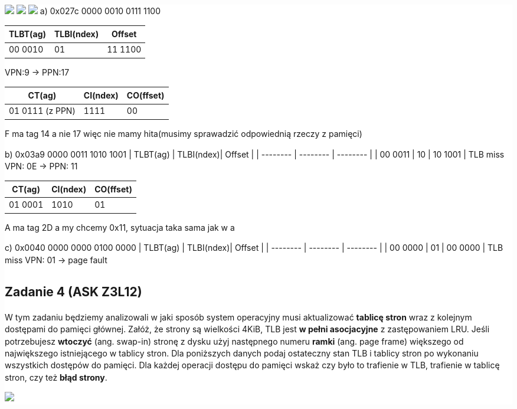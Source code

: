 ![](https://i.imgur.com/VAB3Jrj.png)
![](https://i.imgur.com/wHGMC1i.png)
![](https://i.imgur.com/Y7K2qBv.png)
a) 0x027c
0000 0010 0111 1100

| TLBT(ag) | TLBI(ndex)| Offset |
| -------- | -------- | -------- |
|   00 0010  |   01  |   11 1100 |
VPN:9 -> PPN:17

| CT(ag) | CI(ndex) | CO(ffset) |
| -------- | -------- | -------- |
| 01 0111 (z PPN)  |  1111   | 00   |
 F ma tag 14 a nie 17 więc nie mamy hita(musimy sprawadzić odpowiednią rzeczy z pamięci)
 
 b) 0x03a9
 0000 0011 1010 1001
| TLBT(ag) | TLBI(ndex)| Offset |
| -------- | -------- | -------- |
|   00 0011  |   10  |   10 1001 |
TLB miss
VPN: 0E -> PPN: 11

| CT(ag) | CI(ndex) | CO(ffset) |
| -------- | -------- | -------- |
|  01 0001 |  1010  | 01  |
A ma tag 2D a my chcemy 0x11, sytuacja taka sama jak w a

c) 0x0040
0000 0000 0100 0000
| TLBT(ag) | TLBI(ndex)| Offset |
| -------- | -------- | -------- |
|   00 0000  |   01  |   00 0000 |
TLB miss
VPN: 01 -> page fault

## **Zadanie 4**  (ASK Z3L12)
W tym zadaniu będziemy analizowali w jaki sposób system operacyjny musi aktualizować **tablicę stron** wraz z kolejnym dostępami do pamięci głównej. Załóż, że strony są wielkości 4KiB, TLB jest **w pełni asocjacyjne** z zastępowaniem LRU. Jeśli potrzebujesz **wtoczyć** (ang. swap-in) stronę z dysku użyj następnego numeru **ramki** (ang. page frame) większego od największego istniejącego w tablicy stron.
Dla poniższych danych podaj ostateczny stan TLB i tablicy stron po wykonaniu wszystkich dostępów do pamięci. Dla każdej operacji dostępu do pamięci wskaż czy było to trafienie w TLB, trafienie w tablicę stron, czy też **błąd strony**.

![](https://i.imgur.com/7yN5F9M.png)
